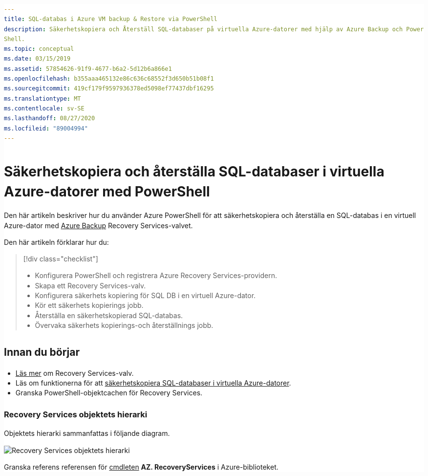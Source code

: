 ```yaml
---
title: SQL-databas i Azure VM backup & Restore via PowerShell
description: Säkerhetskopiera och Återställ SQL-databaser på virtuella Azure-datorer med hjälp av Azure Backup och PowerShell.
ms.topic: conceptual
ms.date: 03/15/2019
ms.assetid: 57854626-91f9-4677-b6a2-5d12b6a866e1
ms.openlocfilehash: b355aaa465132e86c636c68552f3d650b51b08f1
ms.sourcegitcommit: 419cf179f9597936378ed5098ef77437dbf16295
ms.translationtype: MT
ms.contentlocale: sv-SE
ms.lasthandoff: 08/27/2020
ms.locfileid: "89004994"
---
```

# <a name="back-up-and-restore-sql-databases-in-azure-vms-with-powershell"></a>Säkerhetskopiera och återställa SQL-databaser i virtuella Azure-datorer med PowerShell

Den här artikeln beskriver hur du använder Azure PowerShell för att säkerhetskopiera och återställa en SQL-databas i en virtuell Azure-dator med [Azure Backup](backup-overview.md) Recovery Services-valvet.

Den här artikeln förklarar hur du:

> [!div class="checklist"]
>
> * Konfigurera PowerShell och registrera Azure Recovery Services-providern.
> * Skapa ett Recovery Services-valv.
> * Konfigurera säkerhets kopiering för SQL DB i en virtuell Azure-dator.
> * Kör ett säkerhets kopierings jobb.
> * Återställa en säkerhetskopierad SQL-databas.
> * Övervaka säkerhets kopierings-och återställnings jobb.

## <a name="before-you-start"></a>Innan du börjar

* [Läs mer](backup-azure-recovery-services-vault-overview.md) om Recovery Services-valv.
* Läs om funktionerna för att [säkerhetskopiera SQL-databaser i virtuella Azure-datorer](backup-azure-sql-database.md#before-you-start).
* Granska PowerShell-objektcachen för Recovery Services.

### <a name="recovery-services-object-hierarchy"></a>Recovery Services objektets hierarki

Objektets hierarki sammanfattas i följande diagram.

![Recovery Services objektets hierarki](./media/backup-azure-vms-arm-automation/recovery-services-object-hierarchy.png)

Granska referens referensen för [cmdleten](/powershell/module/az.recoveryservices) **AZ. RecoveryServices** i Azure-biblioteket.
